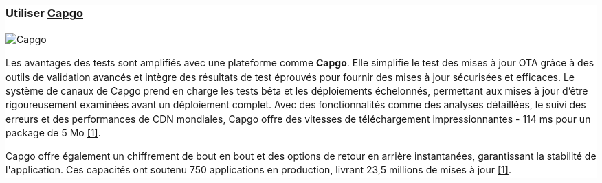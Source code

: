 ### Utiliser [Capgo](https://capgo.app/)

![Capgo](https://mars-images.imgix.net/seobot/screenshots/capgo.app-26aea05b7e2e737b790a9becb40f7bc5-2025-03-19.jpg?auto=compress)

Les avantages des tests sont amplifiés avec une plateforme comme **Capgo**. Elle simplifie le test des mises à jour OTA grâce à des outils de validation avancés et intègre des résultats de test éprouvés pour fournir des mises à jour sécurisées et efficaces. Le système de canaux de Capgo prend en charge les tests bêta et les déploiements échelonnés, permettant aux mises à jour d’être rigoureusement examinées avant un déploiement complet. Avec des fonctionnalités comme des analyses détaillées, le suivi des erreurs et des performances de CDN mondiales, Capgo offre des vitesses de téléchargement impressionnantes - 114 ms pour un package de 5 Mo [\[1\]](https://capgo.app/).

Capgo offre également un chiffrement de bout en bout et des options de retour en arrière instantanées, garantissant la stabilité de l'application. Ces capacités ont soutenu 750 applications en production, livrant 23,5 millions de mises à jour [\[1\]](https://capgo.app/).
